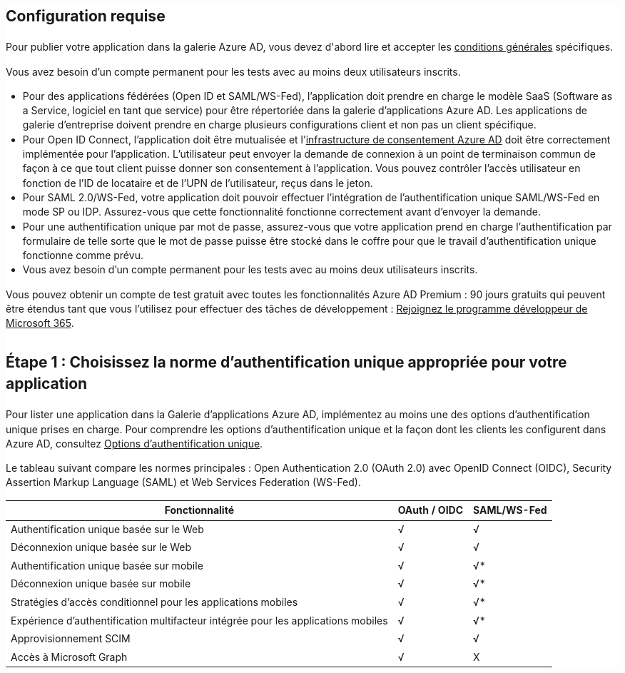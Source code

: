 ## <a name="prerequisites"></a>Configuration requise
Pour publier votre application dans la galerie Azure AD, vous devez d'abord lire et accepter les [conditions générales](https://azure.microsoft.com/support/legal/active-directory-app-gallery-terms/) spécifiques.

Vous avez besoin d’un compte permanent pour les tests avec au moins deux utilisateurs inscrits.

- Pour des applications fédérées (Open ID et SAML/WS-Fed), l’application doit prendre en charge le modèle SaaS (Software as a Service, logiciel en tant que service) pour être répertoriée dans la galerie d’applications Azure AD. Les applications de galerie d’entreprise doivent prendre en charge plusieurs configurations client et non pas un client spécifique.
- Pour Open ID Connect, l’application doit être mutualisée et l’[infrastructure de consentement Azure AD](../develop/consent-framework.md) doit être correctement implémentée pour l’application. L’utilisateur peut envoyer la demande de connexion à un point de terminaison commun de façon à ce que tout client puisse donner son consentement à l’application. Vous pouvez contrôler l’accès utilisateur en fonction de l’ID de locataire et de l’UPN de l’utilisateur, reçus dans le jeton.
- Pour SAML 2.0/WS-Fed, votre application doit pouvoir effectuer l’intégration de l’authentification unique SAML/WS-Fed en mode SP ou IDP. Assurez-vous que cette fonctionnalité fonctionne correctement avant d’envoyer la demande.
- Pour une authentification unique par mot de passe, assurez-vous que votre application prend en charge l’authentification par formulaire de telle sorte que le mot de passe puisse être stocké dans le coffre pour que le travail d’authentification unique fonctionne comme prévu.
- Vous avez besoin d’un compte permanent pour les tests avec au moins deux utilisateurs inscrits.

Vous pouvez obtenir un compte de test gratuit avec toutes les fonctionnalités Azure AD Premium : 90 jours gratuits qui peuvent être étendus tant que vous l’utilisez pour effectuer des tâches de développement : [Rejoignez le programme développeur de Microsoft 365](/office/developer-program/microsoft-365-developer-program).

## <a name="step-1---choose-the-right-single-sign-on-standard-for-your-app"></a>Étape 1 : Choisissez la norme d’authentification unique appropriée pour votre application

Pour lister une application dans la Galerie d’applications Azure AD, implémentez au moins une des options d’authentification unique prises en charge. Pour comprendre les options d’authentification unique et la façon dont les clients les configurent dans Azure AD, consultez [Options d’authentification unique](../manage-apps/sso-options.md).

Le tableau suivant compare les normes principales : Open Authentication 2.0 (OAuth 2.0) avec OpenID Connect (OIDC), Security Assertion Markup Language (SAML) et Web Services Federation (WS-Fed).

| Fonctionnalité| OAuth / OIDC| SAML/WS-Fed |
| - |-|-|
| Authentification unique basée sur le Web| √| √ |
| Déconnexion unique basée sur le Web| √| √ |
| Authentification unique basée sur mobile| √| √* |
| Déconnexion unique basée sur mobile| √| √* |
| Stratégies d’accès conditionnel pour les applications mobiles| √| √* |
| Expérience d’authentification multifacteur intégrée pour les applications mobiles| √| √* |
| Approvisionnement SCIM| √| √ |
| Accès à Microsoft Graph| √| X |
